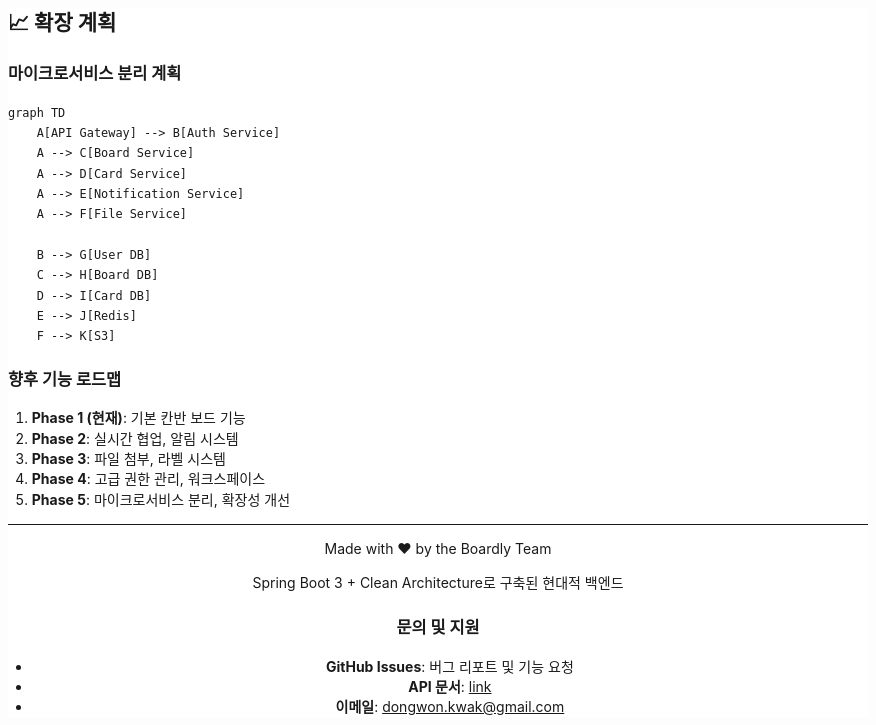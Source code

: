 
## 📈 확장 계획

### 마이크로서비스 분리 계획
```mermaid
graph TD
    A[API Gateway] --> B[Auth Service]
    A --> C[Board Service]
    A --> D[Card Service]
    A --> E[Notification Service]
    A --> F[File Service]
    
    B --> G[User DB]
    C --> H[Board DB]
    D --> I[Card DB]
    E --> J[Redis]
    F --> K[S3]
```

### 향후 기능 로드맵
1. **Phase 1 (현재)**: 기본 칸반 보드 기능
2. **Phase 2**: 실시간 협업, 알림 시스템
3. **Phase 3**: 파일 첨부, 라벨 시스템
4. **Phase 4**: 고급 권한 관리, 워크스페이스
5. **Phase 5**: 마이크로서비스 분리, 확장성 개선


---

<div align="center">
  <p>Made with ❤️ by the Boardly Team</p>
  <p>Spring Boot 3 + Clean Architecture로 구축된 현대적 백엔드</p>
  
  ### 문의 및 지원
  - **GitHub Issues**: 버그 리포트 및 기능 요청
  - **API 문서**: [link](../docs/api/openapi.json)
  - **이메일**: dongwon.kwak@gmail.com
</div>